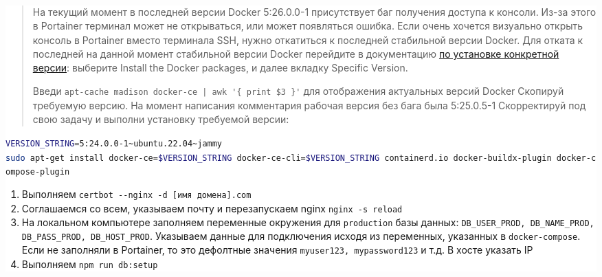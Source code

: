 > На текущий момент в последней версии Docker 5:26.0.0-1 присутствует баг получения
> доступа к консоли. Из-за этого в Portainer терминал может не открываться, или может
> появляться ошибка. Если очень хочется визуально открыть консоль в Portainer вместо
> терминала SSH, нужно откатиться к последней стабильной версии Docker. Для отката к
> последней на данной момент стабильной версии Docker перейдите в документацию
> [по установке конкретной версии](https://docs.docker.com/engine/install/ubuntu/#install-using-the-repository):
> выберите Install the Docker packages, и далее вкладку Specific Version.
>
> Введи `apt-cache madison docker-ce | awk '{ print $3 }'` для отображения актуальных
> версий Docker Скопируй требуемую версию. На момент написания комментария рабочая версия
> без бага была 5:25.0.5-1 Скорректируй под свою задачу и выполни установку требуемой
> версии:

```bash
VERSION_STRING=5:24.0.0-1~ubuntu.22.04~jammy
sudo apt-get install docker-ce=$VERSION_STRING docker-ce-cli=$VERSION_STRING containerd.io docker-buildx-plugin docker-compose-plugin
```

1.  Выполняем `certbot --nginx -d [имя домена].com`
2.  Соглашаемся со всем, указываем почту и перезапускаем nginx `nginx -s reload`
3.  На локальном компьютере заполняем переменные окружения для `production` базы данных:
    `DB_USER_PROD, DB_NAME_PROD, DB_PASS_PROD, DB_HOST_PROD`. Указываем данные для
    подключения исходя из переменных, указанных в `docker-compose`. Если не заполняли в
    Portainer, то это дефолтные значения `myuser123, mypassword123` и т.д. В хосте указать
    IP
4.  Выполняем `npm run db:setup`
